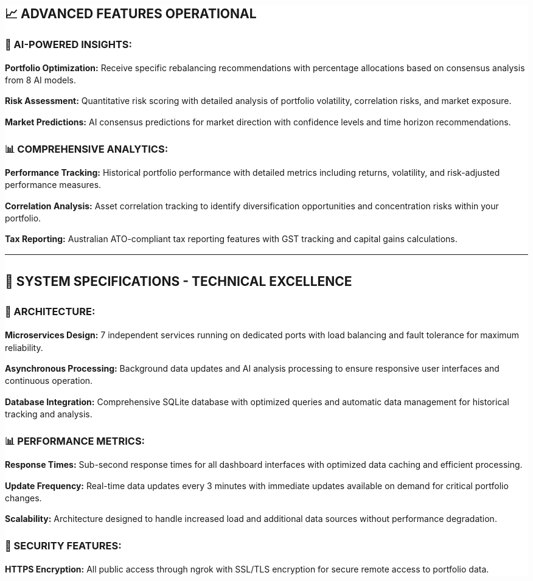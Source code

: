 
## 📈 **ADVANCED FEATURES OPERATIONAL**

### **🤖 AI-POWERED INSIGHTS:**

**Portfolio Optimization:** Receive specific rebalancing recommendations with percentage allocations based on consensus analysis from 8 AI models.

**Risk Assessment:** Quantitative risk scoring with detailed analysis of portfolio volatility, correlation risks, and market exposure.

**Market Predictions:** AI consensus predictions for market direction with confidence levels and time horizon recommendations.

### **📊 COMPREHENSIVE ANALYTICS:**

**Performance Tracking:** Historical portfolio performance with detailed metrics including returns, volatility, and risk-adjusted performance measures.

**Correlation Analysis:** Asset correlation tracking to identify diversification opportunities and concentration risks within your portfolio.

**Tax Reporting:** Australian ATO-compliant tax reporting features with GST tracking and capital gains calculations.

---

## 🌟 **SYSTEM SPECIFICATIONS - TECHNICAL EXCELLENCE**

### **🔧 ARCHITECTURE:**

**Microservices Design:** 7 independent services running on dedicated ports with load balancing and fault tolerance for maximum reliability.

**Asynchronous Processing:** Background data updates and AI analysis processing to ensure responsive user interfaces and continuous operation.

**Database Integration:** Comprehensive SQLite database with optimized queries and automatic data management for historical tracking and analysis.

### **📊 PERFORMANCE METRICS:**

**Response Times:** Sub-second response times for all dashboard interfaces with optimized data caching and efficient processing.

**Update Frequency:** Real-time data updates every 3 minutes with immediate updates available on demand for critical portfolio changes.

**Scalability:** Architecture designed to handle increased load and additional data sources without performance degradation.

### **🔐 SECURITY FEATURES:**

**HTTPS Encryption:** All public access through ngrok with SSL/TLS encryption for secure remote access to portfolio data.
